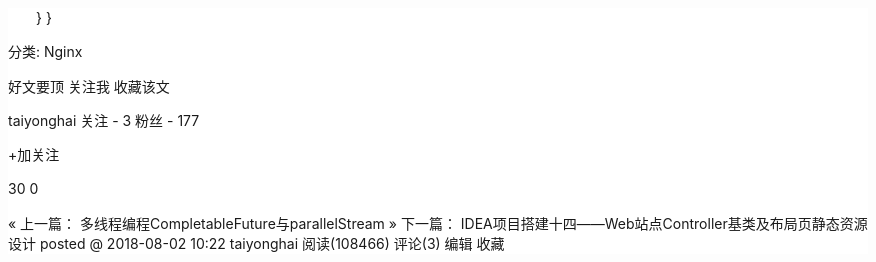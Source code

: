 　　}
}

 


分类: Nginx

好文要顶 关注我 收藏该文  



taiyonghai
关注 - 3
粉丝 - 177


+加关注

30
0




« 上一篇： 多线程编程CompletableFuture与parallelStream
» 下一篇： IDEA项目搭建十四——Web站点Controller基类及布局页静态资源设计
posted @ 2018-08-02 10:22  taiyonghai  阅读(108466)  评论(3)  编辑  收藏